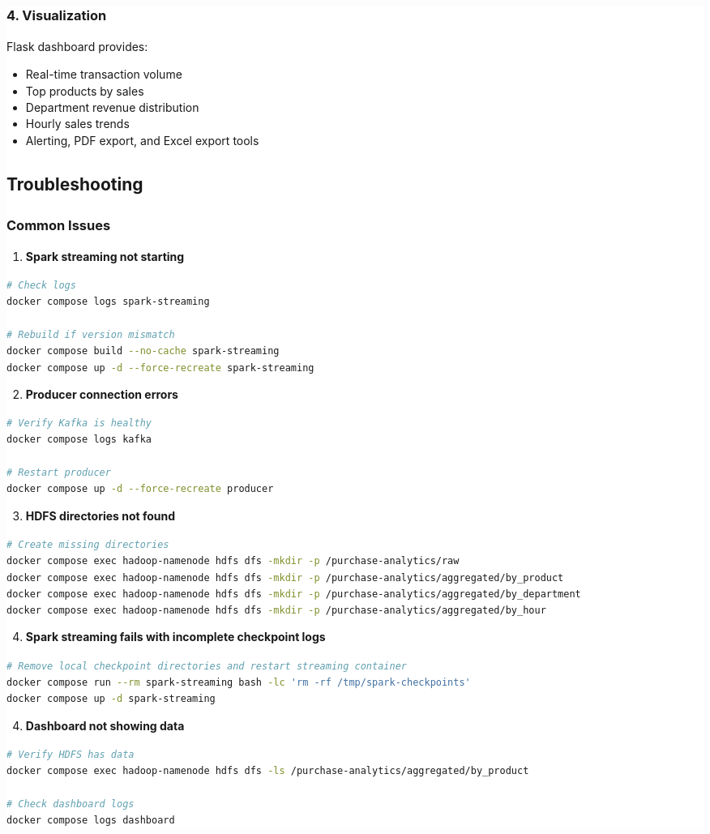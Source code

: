 ### 4. Visualization
Flask dashboard provides:
- Real-time transaction volume
- Top products by sales
- Department revenue distribution
- Hourly sales trends
- Alerting, PDF export, and Excel export tools

## Troubleshooting

### Common Issues

1. **Spark streaming not starting**
```bash
# Check logs
docker compose logs spark-streaming

# Rebuild if version mismatch
docker compose build --no-cache spark-streaming
docker compose up -d --force-recreate spark-streaming
```

2. **Producer connection errors**
```bash
# Verify Kafka is healthy
docker compose logs kafka

# Restart producer
docker compose up -d --force-recreate producer
```

3. **HDFS directories not found**
```bash
# Create missing directories
docker compose exec hadoop-namenode hdfs dfs -mkdir -p /purchase-analytics/raw
docker compose exec hadoop-namenode hdfs dfs -mkdir -p /purchase-analytics/aggregated/by_product
docker compose exec hadoop-namenode hdfs dfs -mkdir -p /purchase-analytics/aggregated/by_department
docker compose exec hadoop-namenode hdfs dfs -mkdir -p /purchase-analytics/aggregated/by_hour
```

4. **Spark streaming fails with incomplete checkpoint logs**
```bash
# Remove local checkpoint directories and restart streaming container
docker compose run --rm spark-streaming bash -lc 'rm -rf /tmp/spark-checkpoints'
docker compose up -d spark-streaming
```

4. **Dashboard not showing data**
```bash
# Verify HDFS has data
docker compose exec hadoop-namenode hdfs dfs -ls /purchase-analytics/aggregated/by_product

# Check dashboard logs
docker compose logs dashboard
```
